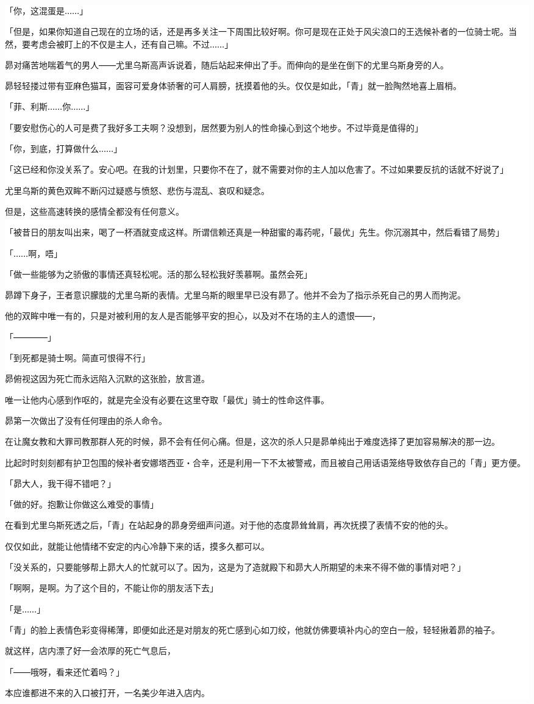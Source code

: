 「你，这混蛋是……」

「但是，如果你知道自己现在的立场的话，还是再多关注一下周围比较好啊。你可是现在正处于风尖浪口的王选候补者的一位骑士呢。当然，要考虑会被盯上的不仅是主人，还有自己嘛。不过……」

昴对痛苦地喘着气的男人——尤里乌斯高声诉说着，随后站起来伸出了手。而伸向的是坐在倒下的尤里乌斯身旁的人。

昴轻轻搂过带有亚麻色猫耳，面容可爱身体骄奢的可人肩膀，抚摸着他的头。仅仅是如此，「青」就一脸陶然地喜上眉梢。

「菲、利斯……你……」

「要安慰伤心的人可是费了我好多工夫啊？没想到，居然要为别人的性命操心到这个地步。不过毕竟是值得的」

「你，到底，打算做什么……」

「这已经和你没关系了。安心吧。在我的计划里，只要你不在了，就不需要对你的主人加以危害了。不过如果要反抗的话就不好说了」

尤里乌斯的黄色双眸不断闪过疑惑与愤怒、悲伤与混乱、哀叹和疑念。

但是，这些高速转换的感情全都没有任何意义。

「被昔日的朋友叫出来，喝了一杯酒就变成这样。所谓信赖还真是一种甜蜜的毒药呢，「最优」先生。你沉溺其中，然后看错了局势」

「……啊，唔」

「做一些能够为之骄傲的事情还真轻松呢。活的那么轻松我好羡慕啊。虽然会死」

昴蹲下身子，王者意识朦胧的尤里乌斯的表情。尤里乌斯的眼里早已没有昴了。他并不会为了指示杀死自己的男人而拘泥。

他的双眸中唯一有的，只是对被利用的友人是否能够平安的担心，以及对不在场的主人的遗恨——，

「————」

「到死都是骑士啊。简直可恨得不行」

昴俯视这因为死亡而永远陷入沉默的这张脸，放言道。

唯一让他内心感到作呕的，就是完全没有必要在这里夺取「最优」骑士的性命这件事。

昴第一次做出了没有任何理由的杀人命令。

在让魔女教和大罪司教那群人死的时候，昴不会有任何心痛。但是，这次的杀人只是昴单纯出于难度选择了更加容易解决的那一边。

比起时时刻刻都有护卫包围的候补者安娜塔西亚・合辛，还是利用一下不太被警戒，而且被自己用话语笼络导致依存自己的「青」更方便。

「昴大人，我干得不错吧？」

「做的好。抱歉让你做这么难受的事情」

在看到尤里乌斯死透之后，「青」在站起身的昴身旁细声问道。对于他的态度昴耸耸肩，再次抚摸了表情不安的他的头。

仅仅如此，就能让他情绪不安定的内心冷静下来的话，摸多久都可以。

「没关系的，只要能够帮上昴大人的忙就可以了。因为，这是为了造就殿下和昴大人所期望的未来不得不做的事情对吧？」

「啊啊，是啊。为了这个目的，不能让你的朋友活下去」

「是……」

「青」的脸上表情色彩变得稀薄，即便如此还是对朋友的死亡感到心如刀绞，他就仿佛要填补内心的空白一般，轻轻揪着昴的袖子。

就这样，店内漂了好一会浓厚的死亡气息后，

「——哦呀，看来还忙着吗？」

本应谁都进不来的入口被打开，一名美少年进入店内。

